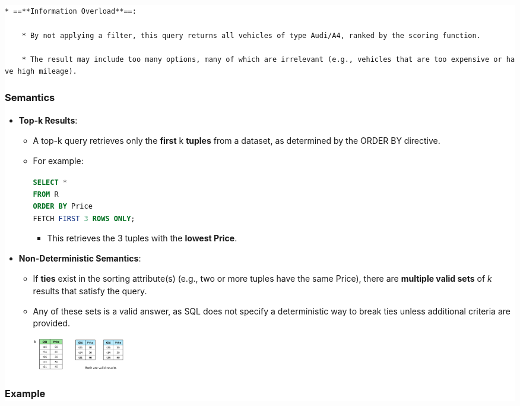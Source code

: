 	* ==**Information Overload**==:

		* By not applying a filter, this query returns all vehicles of type Audi/A4, ranked by the scoring function.

		* The result may include too many options, many of which are irrelevant (e.g., vehicles that are too expensive or have high mileage).



### Semantics

* **Top-k Results**:

	* A top-k query retrieves only the **first** k **tuples** from a dataset, as determined by the ORDER BY directive.

	* For example:

		```sql
		SELECT * 
		FROM R 
		ORDER BY Price 
		FETCH FIRST 3 ROWS ONLY;
		```

		* This retrieves the 3 tuples with the **lowest Price**.

* **Non-Deterministic Semantics**:

	* If **ties** exist in the sorting attribute(s) (e.g., two or more tuples have the same Price), there are **multiple valid sets** of $k$ results that satisfy the query.

	* Any of these sets is a valid answer, as SQL does not specify a deterministic way to break ties unless additional criteria are provided.

		<img src="assets/image-20241129145544541.png" alt="image-20241129145544541" style="zoom:15%; margin-left: 0" />



### Example
